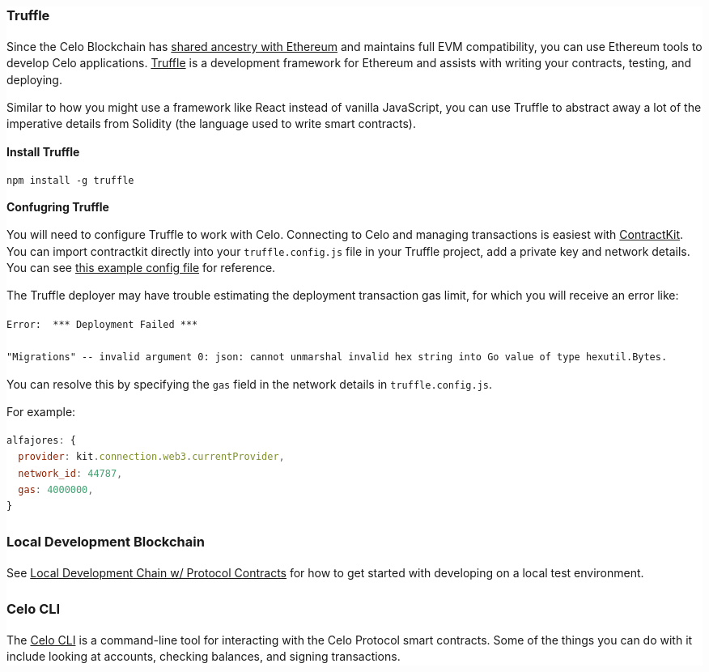 ### Truffle 

Since the Celo Blockchain has [shared ancestry with Ethereum](/developer-guide/celo-for-eth-devs) and maintains full EVM compatibility, you can use Ethereum tools to develop Celo applications. [Truffle](https://www.trufflesuite.com/truffle) is a development framework for Ethereum and assists with writing your contracts, testing, and deploying. 

Similar to how you might use a framework like React instead of vanilla JavaScript, you can use Truffle to abstract away a lot of the imperative details from Solidity (the language used to write smart contracts).

**Install Truffle**

```shell
npm install -g truffle
```

**Confugring Truffle**

You will need to configure Truffle to work with Celo. Connecting to Celo and managing transactions is easiest with [ContractKit](/developer-resources/contractkit/index.md). You can import contractkit directly into your `truffle.config.js` file in your Truffle project, add a private key and network details. You can see [this example config file](https://github.com/critesjosh/hello_contract-truffle/blob/master/truffle-config.js) for reference.

The Truffle deployer may have trouble estimating the deployment transaction gas limit, for which you will receive an error like: 

```shell
Error:  *** Deployment Failed ***

"Migrations" -- invalid argument 0: json: cannot unmarshal invalid hex string into Go value of type hexutil.Bytes.
```

You can resolve this by specifying the `gas` field in the network details in `truffle.config.js`. 

For example:

```js
alfajores: {
  provider: kit.connection.web3.currentProvider,
  network_id: 44787,                  
  gas: 4000000,                        
}
```

### Local Development Blockchain

See [Local Development Chain w/ Protocol Contracts](/developer-guide/development-chain) for how to get started with developing on a local test environment.

### Celo CLI

The [Celo CLI](../command-line-interface/introduction.md) is a command-line tool for interacting with the Celo Protocol smart contracts. Some of the things you can do with it include looking at accounts, checking balances, and signing transactions.
